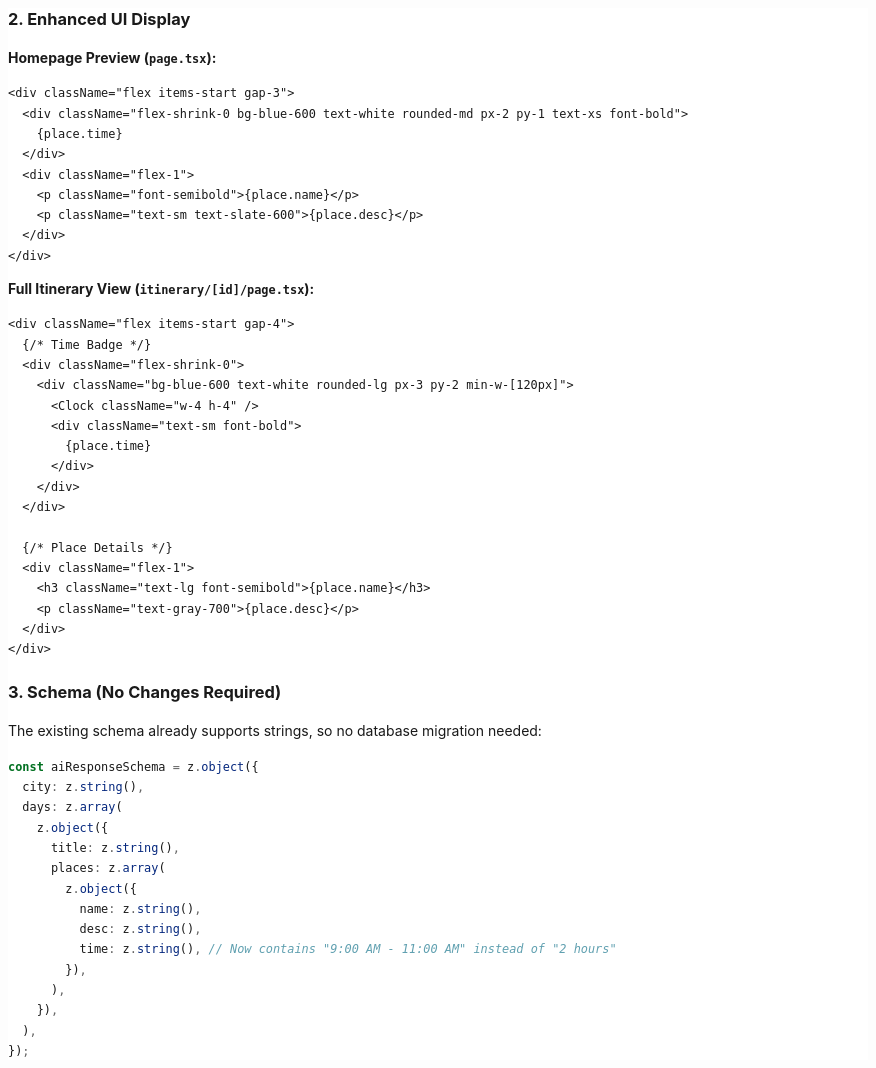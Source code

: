 ### 2. Enhanced UI Display

**Homepage Preview (`page.tsx`):**
```tsx
<div className="flex items-start gap-3">
  <div className="flex-shrink-0 bg-blue-600 text-white rounded-md px-2 py-1 text-xs font-bold">
    {place.time}
  </div>
  <div className="flex-1">
    <p className="font-semibold">{place.name}</p>
    <p className="text-sm text-slate-600">{place.desc}</p>
  </div>
</div>
```

**Full Itinerary View (`itinerary/[id]/page.tsx`):**
```tsx
<div className="flex items-start gap-4">
  {/* Time Badge */}
  <div className="flex-shrink-0">
    <div className="bg-blue-600 text-white rounded-lg px-3 py-2 min-w-[120px]">
      <Clock className="w-4 h-4" />
      <div className="text-sm font-bold">
        {place.time}
      </div>
    </div>
  </div>
  
  {/* Place Details */}
  <div className="flex-1">
    <h3 className="text-lg font-semibold">{place.name}</h3>
    <p className="text-gray-700">{place.desc}</p>
  </div>
</div>
```

### 3. Schema (No Changes Required)

The existing schema already supports strings, so no database migration needed:
```typescript
const aiResponseSchema = z.object({
  city: z.string(),
  days: z.array(
    z.object({
      title: z.string(),
      places: z.array(
        z.object({
          name: z.string(),
          desc: z.string(),
          time: z.string(), // Now contains "9:00 AM - 11:00 AM" instead of "2 hours"
        }),
      ),
    }),
  ),
});
```
